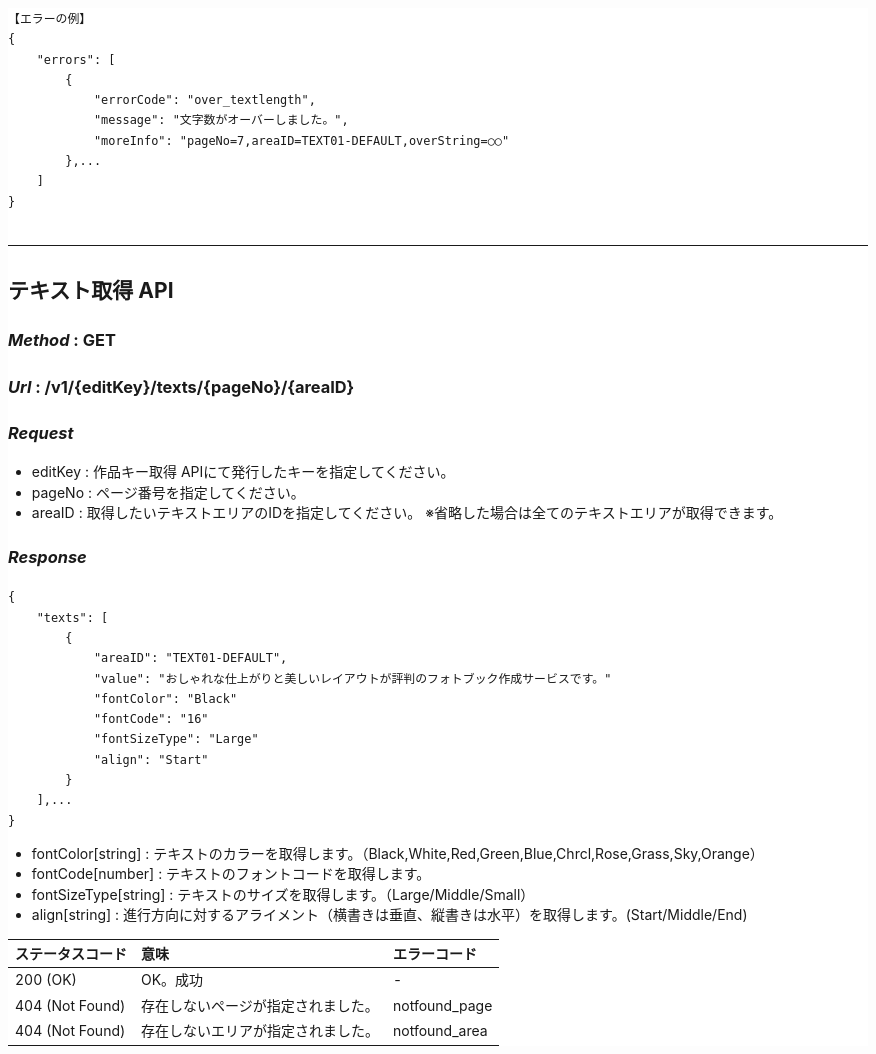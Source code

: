 ```
【エラーの例】
{
    "errors": [
        {
            "errorCode": "over_textlength",
            "message": "文字数がオーバーしました。",
            "moreInfo": "pageNo=7,areaID=TEXT01-DEFAULT,overString=○○"
        },...
    ]
}


```

---
## テキスト取得 API
### ***Method*** : GET
### ***Url*** : /v1/{editKey}/texts/{pageNo}/{areaID}
### ***Request***
* editKey : 作品キー取得 APIにて発行したキーを指定してください。
* pageNo : ページ番号を指定してください。
* areaID : 取得したいテキストエリアのIDを指定してください。
※省略した場合は全てのテキストエリアが取得できます。

### ***Response***

```
{
    "texts": [
        {
            "areaID": "TEXT01-DEFAULT",
            "value": "おしゃれな仕上がりと美しいレイアウトが評判のフォトブック作成サービスです。"
            "fontColor": "Black"
            "fontCode": "16"
            "fontSizeType": "Large"
            "align": "Start"
        }
    ],...
}
```
* fontColor[string] : テキストのカラーを取得します。（Black,White,Red,Green,Blue,Chrcl,Rose,Grass,Sky,Orange）
* fontCode[number] : テキストのフォントコードを取得します。
* fontSizeType[string] : テキストのサイズを取得します。（Large/Middle/Small）
* align[string] : 進行方向に対するアライメント（横書きは垂直、縦書きは水平）を取得します。(Start/Middle/End)

| ステータスコード | 意味|エラーコード|
|:-----------|:------------|:------------|
|200 (OK)|OK。成功|-|
|404 (Not Found)|存在しないページが指定されました。|notfound_page|
|404 (Not Found)|存在しないエリアが指定されました。|notfound_area|
